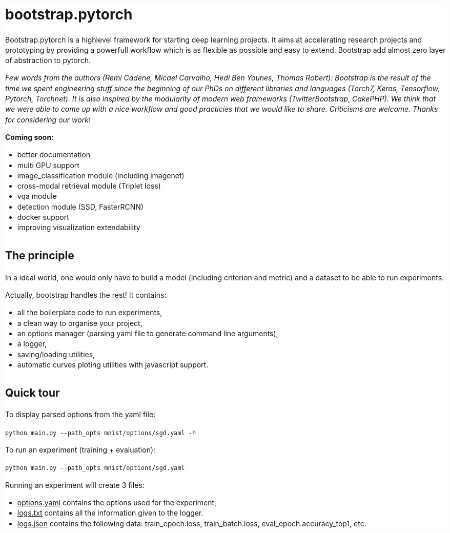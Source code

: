 # bootstrap.pytorch

Bootstrap.pytorch is a highlevel framework for starting deep learning projects.
It aims at accelerating research projects and prototyping by providing a powerfull workflow which is as flexible as possible and easy to extend.
Bootstrap add almost zero layer of abstraction to pytorch.

*Few words from the authors (Remi Cadene, Micael Carvalho, Hedi Ben Younes, Thomas Robert): Bootstrap is the result of the time we spent engineering stuff since the beginning of our PhDs on different libraries and languages (Torch7, Keras, Tensorflow, Pytorch, Torchnet). It is also inspired by the modularity of modern web frameworks (TwitterBootstrap, CakePHP). We think that we were able to come up with a nice workflow and good practicies that we would like to share. Criticisms are welcome. Thanks for considering our work!*

**Coming soon**:

- better documentation
- multi GPU support
- image_classification module (including imagenet)
- cross-modal retrieval module (Triplet loss)
- vqa module
- detection module (SSD, FasterRCNN)
- docker support
- improving visualization extendability

## The principle

In a ideal world, one would only have to build a model (including criterion and metric) and a dataset to be able to run experiments.

Actually, bootstrap handles the rest! It contains:
- all the boilerplate code to run experiments,
- a clean way to organise your project,
- an options manager (parsing yaml file to generate command line arguments),
- a logger,
- saving/loading utilities,
- automatic curves ploting utilities with javascript support.

## Quick tour

To display parsed options from the yaml file:
```
python main.py --path_opts mnist/options/sgd.yaml -h
```

To run an experiment (training + evaluation):
```
python main.py --path_opts mnist/options/sgd.yaml
```

Running an experiment will create 3 files:

- [options.yaml](https://github.com/Cadene/bootstrap.pytorch/blob/master/logs/mnist/sgd/options.yaml) contains the options used for the experiment,
- [logs.txt](https://github.com/Cadene/bootstrap.pytorch/blob/master/logs/mnist/sgd/logs.txt) contains all the information given to the logger.
- [logs.json](https://github.com/Cadene/bootstrap.pytorch/blob/master/logs/mnist/sgd/logs.json) contains the following data: train_epoch.loss, train_batch.loss, eval_epoch.accuracy_top1, etc.
